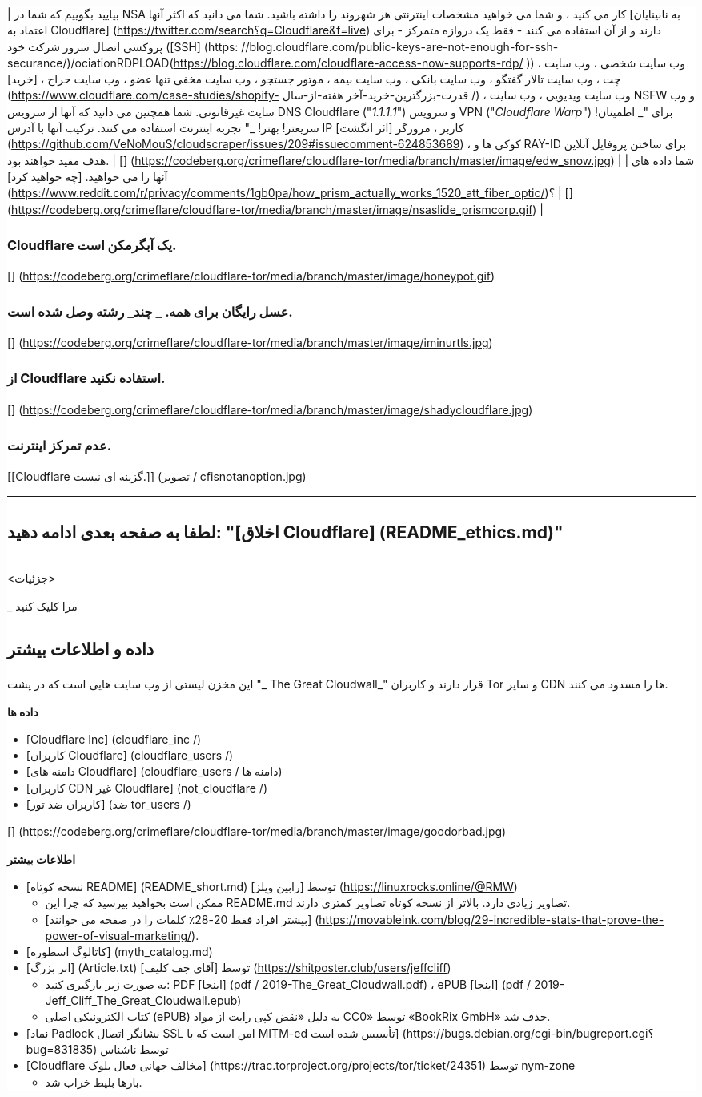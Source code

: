 | بیایید بگوییم که شما در NSA کار می کنید ، و شما می خواهید مشخصات اینترنتی هر شهروند را داشته باشید. شما می دانید که اکثر آنها [به نابینایان اعتماد به Cloudflare] (https://twitter.com/search؟q=Cloudflare&f=live) دارند و از آن استفاده می کنند - فقط یک دروازه متمرکز - برای پروکسی اتصال سرور شرکت خود ([SSH] (https: //blog.cloudflare.com/public-keys-are-not-enough-for-ssh-securance/)/ociationRDPLOAD(https://blog.cloudflare.com/cloudflare-access-now-supports-rdp/ )) ، وب سایت شخصی ، وب سایت چت ، وب سایت تالار گفتگو ، وب سایت بانکی ، وب سایت بیمه ، موتور جستجو ، وب سایت مخفی تنها عضو ، وب سایت حراج ، [خرید] (https://www.cloudflare.com/case-studies/shopify- قدرت-بزرگترین-خرید-آخر هفته-از-سال /) ، وب سایت ویدیویی ، وب سایت NSFW و وب سایت غیرقانونی. شما همچنین می دانید که آنها از سرویس DNS Cloudflare ("_1.1.1.1_") و سرویس VPN ("_Cloudflare Warp_") برای "_ اطمینان! سریعتر! بهتر! _" تجربه اینترنت استفاده می کنند. ترکیب آنها با آدرس IP کاربر ، مرورگر [اثر انگشت] (https://github.com/VeNoMouS/cloudscraper/issues/209#issuecomment-624853689) ، کوکی ها و RAY-ID برای ساختن پروفایل آنلاین هدف مفید خواهند بود. | [] (https://codeberg.org/crimeflare/cloudflare-tor/media/branch/master/image/edw_snow.jpg) |
| شما داده های آنها را می خواهید. [چه خواهید کرد] (https://www.reddit.com/r/privacy/comments/1gb0pa/how_prism_actually_works_1520_att_fiber_optic/)؟ | [] (https://codeberg.org/crimeflare/cloudflare-tor/media/branch/master/image/nsaslide_prismcorp.gif) |



### Cloudflare یک آبگرمکن است.

[] (https://codeberg.org/crimeflare/cloudflare-tor/media/branch/master/image/honeypot.gif)

### عسل رایگان برای همه. _ چند_ رشته وصل شده است.

[] (https://codeberg.org/crimeflare/cloudflare-tor/media/branch/master/image/iminurtls.jpg)

### از Cloudflare استفاده نکنید.

[] (https://codeberg.org/crimeflare/cloudflare-tor/media/branch/master/image/shadycloudflare.jpg)

### عدم تمرکز اینترنت.

[[Cloudflare گزینه ای نیست.]] (تصویر / cfisnotanoption.jpg)

---


## لطفا به صفحه بعدی ادامه دهید: "[اخلاق Cloudflare] (README_ethics.md)"

---

<جزئیات>
<summary> _ مرا کلیک کنید

## داده و اطلاعات بیشتر
</summary>


این مخزن لیستی از وب سایت هایی است که در پشت "_ The Great Cloudwall_" قرار دارند و کاربران Tor و سایر CDN ها را مسدود می کنند.


**داده ها**
* [Cloudflare Inc] (cloudflare_inc /)
* [کاربران Cloudflare] (cloudflare_users /)
* [دامنه های Cloudflare] (cloudflare_users / دامنه ها)
* [کاربران CDN غیر Cloudflare] (not_cloudflare /)
* [کاربران ضد تور] (ضد tor_users /)


[] (https://codeberg.org/crimeflare/cloudflare-tor/media/branch/master/image/goodorbad.jpg)


**اطلاعات بیشتر**
* [نسخه کوتاه README] (README_short.md) توسط [رابین ویلز] (https://linuxrocks.online/@RMW)
  * ممکن است بخواهید بپرسید که چرا این README.md تصاویر زیادی دارد. بالاتر از نسخه کوتاه تصاویر کمتری دارند.
  * [بیشتر افراد فقط 20-28٪ کلمات را در صفحه می خوانند] (https://movableink.com/blog/29-incredible-stats-that-prove-the-power-of-visual-marketing/).
* [کاتالوگ اسطوره] (myth_catalog.md)
* [ابر بزرگ] (Article.txt) توسط [آقای جف کلیف] (https://shitposter.club/users/jeffcliff)
  * به صورت زیر بارگیری کنید: PDF [اینجا] (pdf / 2019-The_Great_Cloudwall.pdf) ، ePUB [اینجا] (pdf / 2019-Jeff_Cliff_The_Great_Cloudwall.epub)
  * کتاب الکترونیکی اصلی (ePUB) به دلیل «نقض کپی رایت از مواد CC0» توسط «BookRix GmbH» حذف شد.
* [نماد Padlock نشانگر اتصال SSL امن است که با MITM-ed تأسیس شده است] (https://bugs.debian.org/cgi-bin/bugreport.cgi؟bug=831835) توسط ناشناس
* [Cloudflare مخالف جهانی فعال بلوک] (https://trac.torproject.org/projects/tor/ticket/24351) توسط nym-zone
  * بارها بلیط خراب شد.